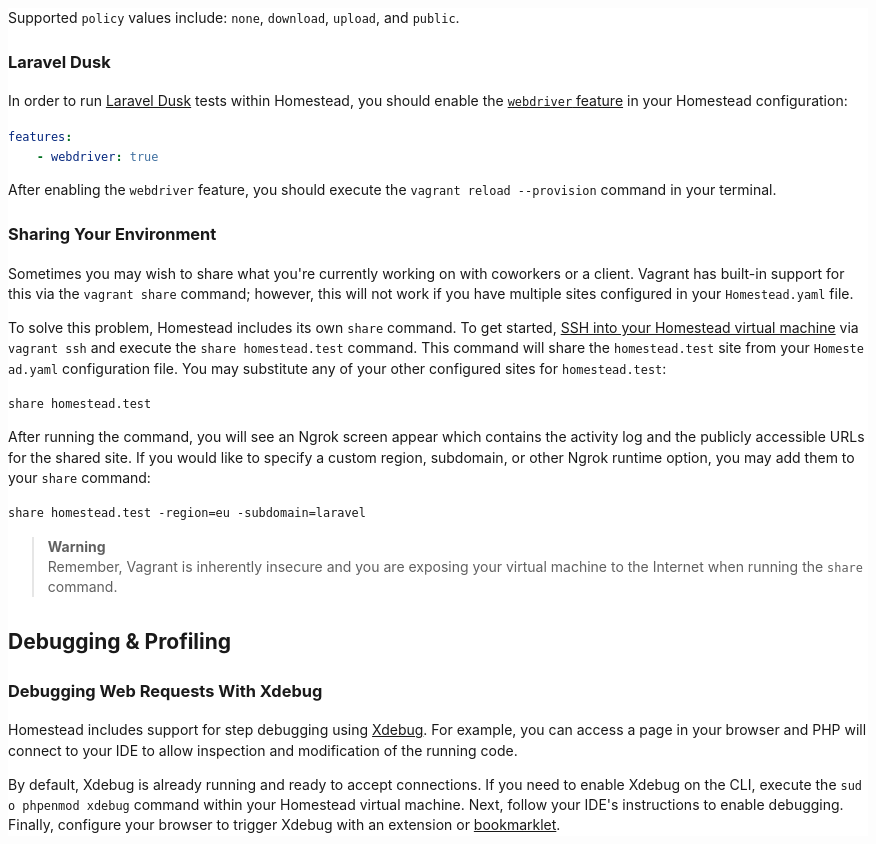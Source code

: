 Supported `policy` values include: `none`, `download`, `upload`, and `public`.

<a name="laravel-dusk"></a>
### Laravel Dusk

In order to run [Laravel Dusk](/docs/{{version}}/dusk) tests within Homestead, you should enable the [`webdriver` feature](#installing-optional-features) in your Homestead configuration:

```yaml
features:
    - webdriver: true
```

After enabling the `webdriver` feature, you should execute the `vagrant reload --provision` command in your terminal.

<a name="sharing-your-environment"></a>
### Sharing Your Environment

Sometimes you may wish to share what you're currently working on with coworkers or a client. Vagrant has built-in support for this via the `vagrant share` command; however, this will not work if you have multiple sites configured in your `Homestead.yaml` file.

To solve this problem, Homestead includes its own `share` command. To get started, [SSH into your Homestead virtual machine](#connecting-via-ssh) via `vagrant ssh` and execute the `share homestead.test` command. This command will share the `homestead.test` site from your `Homestead.yaml` configuration file. You may substitute any of your other configured sites for `homestead.test`:

```shell
share homestead.test
```

After running the command, you will see an Ngrok screen appear which contains the activity log and the publicly accessible URLs for the shared site. If you would like to specify a custom region, subdomain, or other Ngrok runtime option, you may add them to your `share` command:

```shell
share homestead.test -region=eu -subdomain=laravel
```

> **Warning**  
> Remember, Vagrant is inherently insecure and you are exposing your virtual machine to the Internet when running the `share` command.

<a name="debugging-and-profiling"></a>
## Debugging & Profiling

<a name="debugging-web-requests"></a>
### Debugging Web Requests With Xdebug

Homestead includes support for step debugging using [Xdebug](https://xdebug.org). For example, you can access a page in your browser and PHP will connect to your IDE to allow inspection and modification of the running code.

By default, Xdebug is already running and ready to accept connections. If you need to enable Xdebug on the CLI, execute the `sudo phpenmod xdebug` command within your Homestead virtual machine. Next, follow your IDE's instructions to enable debugging. Finally, configure your browser to trigger Xdebug with an extension or [bookmarklet](https://www.jetbrains.com/phpstorm/marklets/).
